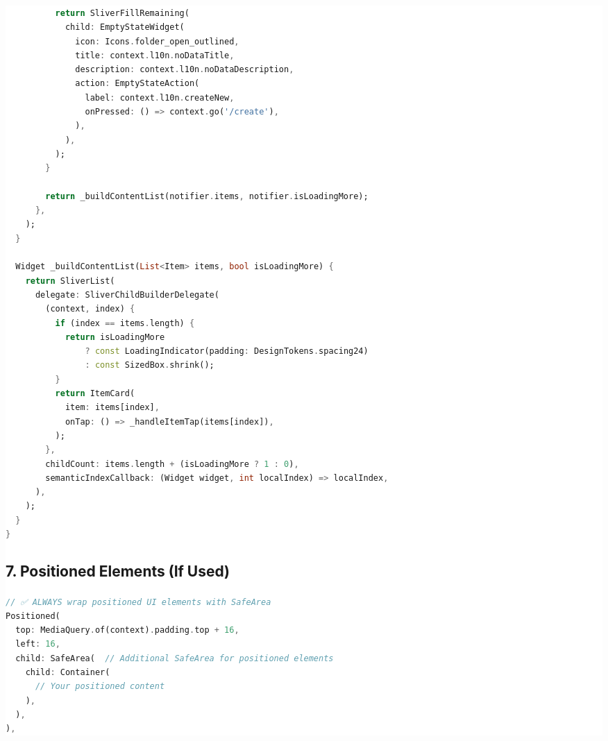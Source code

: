 ```dart
          return SliverFillRemaining(
            child: EmptyStateWidget(
              icon: Icons.folder_open_outlined,
              title: context.l10n.noDataTitle,
              description: context.l10n.noDataDescription,
              action: EmptyStateAction(
                label: context.l10n.createNew,
                onPressed: () => context.go('/create'),
              ),
            ),
          );
        }
        
        return _buildContentList(notifier.items, notifier.isLoadingMore);
      },
    );
  }

  Widget _buildContentList(List<Item> items, bool isLoadingMore) {
    return SliverList(
      delegate: SliverChildBuilderDelegate(
        (context, index) {
          if (index == items.length) {
            return isLoadingMore
                ? const LoadingIndicator(padding: DesignTokens.spacing24)
                : const SizedBox.shrink();
          }
          return ItemCard(
            item: items[index],
            onTap: () => _handleItemTap(items[index]),
          );
        },
        childCount: items.length + (isLoadingMore ? 1 : 0),
        semanticIndexCallback: (Widget widget, int localIndex) => localIndex,
      ),
    );
  }
}
```

## 7. Positioned Elements (If Used)

```dart
// ✅ ALWAYS wrap positioned UI elements with SafeArea
Positioned(
  top: MediaQuery.of(context).padding.top + 16,
  left: 16,
  child: SafeArea(  // Additional SafeArea for positioned elements
    child: Container(
      // Your positioned content
    ),
  ),
),
```
